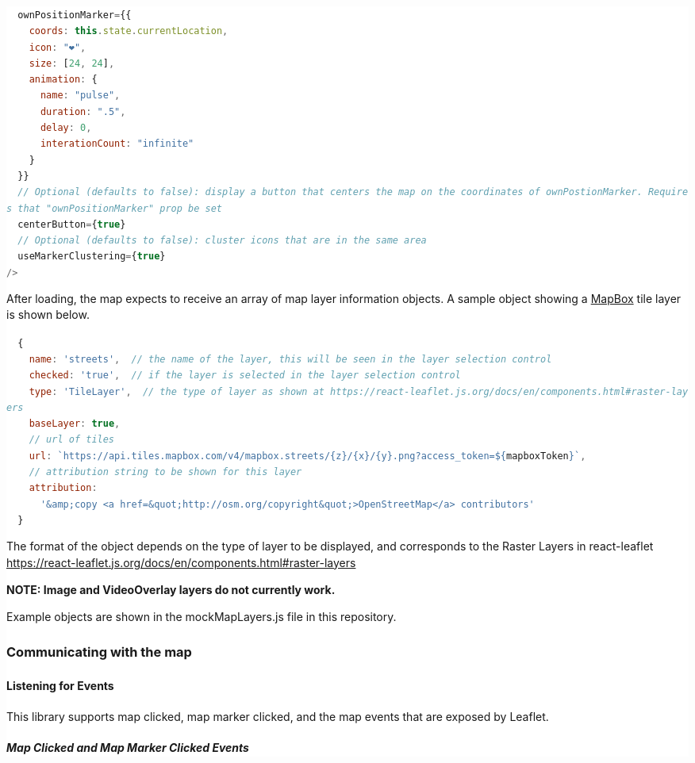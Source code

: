 ```javascript
  ownPositionMarker={{
    coords: this.state.currentLocation,
    icon: "❤️",
    size: [24, 24],
    animation: {
      name: "pulse",
      duration: ".5",
      delay: 0,
      interationCount: "infinite"
    }
  }}
  // Optional (defaults to false): display a button that centers the map on the coordinates of ownPostionMarker. Requires that "ownPositionMarker" prop be set
  centerButton={true}
  // Optional (defaults to false): cluster icons that are in the same area
  useMarkerClustering={true}
/>
```

After loading, the map expects to receive an array of map layer information objects. A sample object showing a [MapBox](https://www.mapbox.com/) tile layer is shown below.

```javascript
  {
    name: 'streets',  // the name of the layer, this will be seen in the layer selection control
    checked: 'true',  // if the layer is selected in the layer selection control
    type: 'TileLayer',  // the type of layer as shown at https://react-leaflet.js.org/docs/en/components.html#raster-layers
    baseLayer: true,
    // url of tiles
    url: `https://api.tiles.mapbox.com/v4/mapbox.streets/{z}/{x}/{y}.png?access_token=${mapboxToken}`,
    // attribution string to be shown for this layer
    attribution:
      '&amp;copy <a href=&quot;http://osm.org/copyright&quot;>OpenStreetMap</a> contributors'
  }
```

The format of the object depends on the type of layer to be displayed, and corresponds to the Raster Layers in react-leaflet  
https://react-leaflet.js.org/docs/en/components.html#raster-layers

**NOTE: Image and VideoOverlay layers do not currently work.**

Example objects are shown in the mockMapLayers.js file in this repository.

### Communicating with the map

#### Listening for Events

This library supports map clicked, map marker clicked, and the map events that are exposed by Leaflet.

##### Map Clicked and Map Marker Clicked Events
